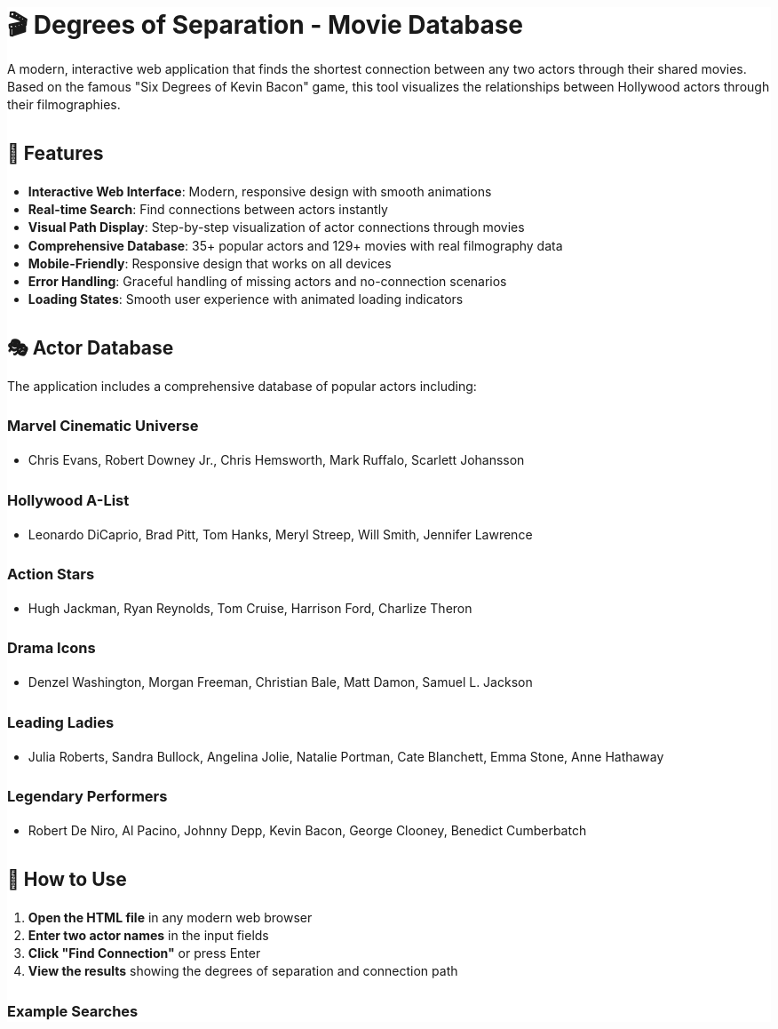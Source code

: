 # 🎬 Degrees of Separation - Movie Database

A modern, interactive web application that finds the shortest connection between any two actors through their shared movies. Based on the famous "Six Degrees of Kevin Bacon" game, this tool visualizes the relationships between Hollywood actors through their filmographies.

## 🌟 Features

- **Interactive Web Interface**: Modern, responsive design with smooth animations
- **Real-time Search**: Find connections between actors instantly
- **Visual Path Display**: Step-by-step visualization of actor connections through movies
- **Comprehensive Database**: 35+ popular actors and 129+ movies with real filmography data
- **Mobile-Friendly**: Responsive design that works on all devices
- **Error Handling**: Graceful handling of missing actors and no-connection scenarios
- **Loading States**: Smooth user experience with animated loading indicators

## 🎭 Actor Database

The application includes a comprehensive database of popular actors including:

### Marvel Cinematic Universe
- Chris Evans, Robert Downey Jr., Chris Hemsworth, Mark Ruffalo, Scarlett Johansson

### Hollywood A-List
- Leonardo DiCaprio, Brad Pitt, Tom Hanks, Meryl Streep, Will Smith, Jennifer Lawrence

### Action Stars
- Hugh Jackman, Ryan Reynolds, Tom Cruise, Harrison Ford, Charlize Theron

### Drama Icons
- Denzel Washington, Morgan Freeman, Christian Bale, Matt Damon, Samuel L. Jackson

### Leading Ladies
- Julia Roberts, Sandra Bullock, Angelina Jolie, Natalie Portman, Cate Blanchett, Emma Stone, Anne Hathaway

### Legendary Performers
- Robert De Niro, Al Pacino, Johnny Depp, Kevin Bacon, George Clooney, Benedict Cumberbatch

## 🚀 How to Use

1. **Open the HTML file** in any modern web browser
2. **Enter two actor names** in the input fields
3. **Click "Find Connection"** or press Enter
4. **View the results** showing the degrees of separation and connection path

### Example Searches
